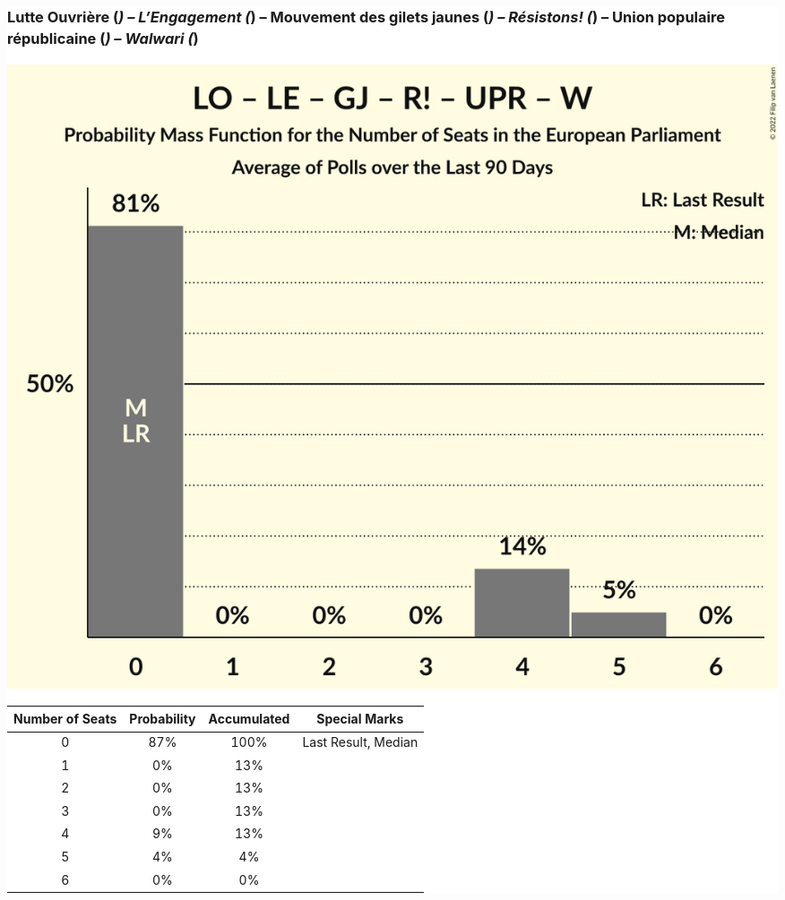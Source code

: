 ### Lutte Ouvrière (*) – L’Engagement (*) – Mouvement des gilets jaunes (*) – Résistons! (*) – Union populaire républicaine (*) – Walwari (*)

![Graph with seats probability mass function not yet produced](average-2022-02-28-coalitions-seats-pmf-lo–le–gj–r–upr–w.png "Seats Probability Mass Function")

| Number of Seats | Probability | Accumulated | Special Marks |
|:---------------:|:-----------:|:-----------:|:-------------:|
| 0 | 87% | 100% | Last Result, Median |
| 1 | 0% | 13% |  |
| 2 | 0% | 13% |  |
| 3 | 0% | 13% |  |
| 4 | 9% | 13% |  |
| 5 | 4% | 4% |  |
| 6 | 0% | 0% |  |
